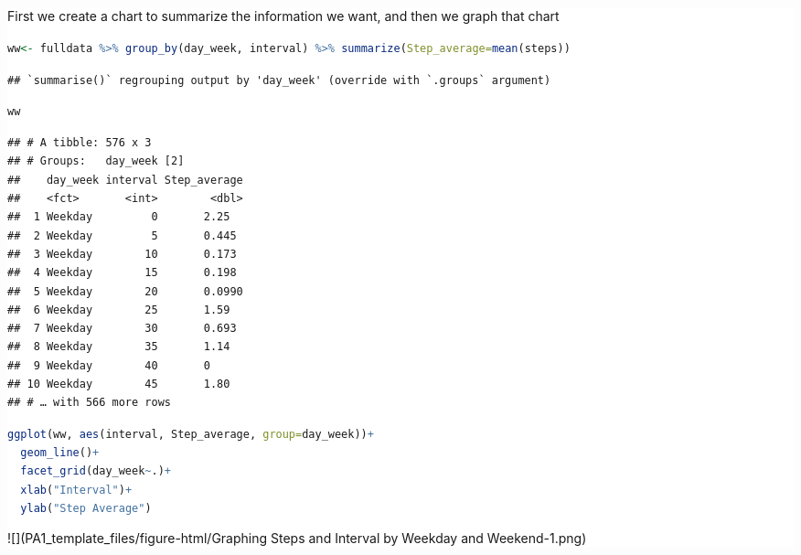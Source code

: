First we create a chart to summarize the information we want, and then we graph that chart

```r
ww<- fulldata %>% group_by(day_week, interval) %>% summarize(Step_average=mean(steps))
```

```
## `summarise()` regrouping output by 'day_week' (override with `.groups` argument)
```

```r
ww
```

```
## # A tibble: 576 x 3
## # Groups:   day_week [2]
##    day_week interval Step_average
##    <fct>       <int>        <dbl>
##  1 Weekday         0       2.25  
##  2 Weekday         5       0.445 
##  3 Weekday        10       0.173 
##  4 Weekday        15       0.198 
##  5 Weekday        20       0.0990
##  6 Weekday        25       1.59  
##  7 Weekday        30       0.693 
##  8 Weekday        35       1.14  
##  9 Weekday        40       0     
## 10 Weekday        45       1.80  
## # … with 566 more rows
```

```r
ggplot(ww, aes(interval, Step_average, group=day_week))+
  geom_line()+
  facet_grid(day_week~.)+
  xlab("Interval")+
  ylab("Step Average")
```

![](PA1_template_files/figure-html/Graphing Steps and Interval by Weekday and Weekend-1.png)






